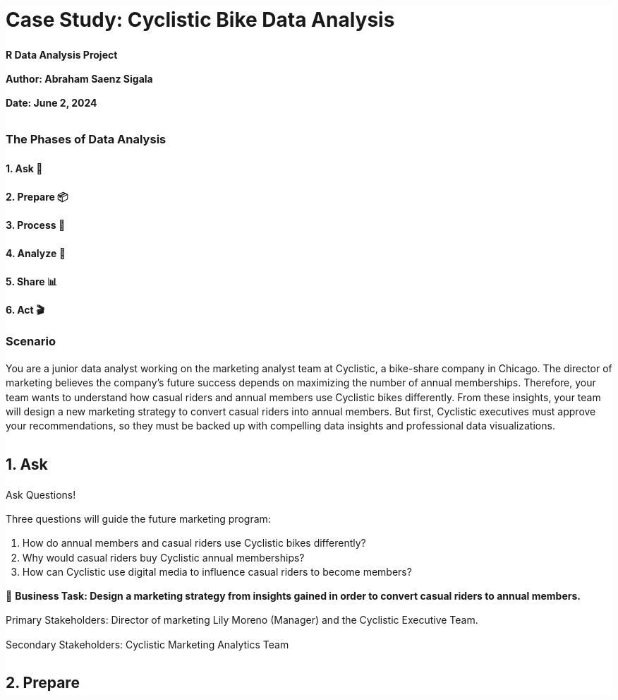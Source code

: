 # Case Study: Cyclistic Bike Data Analysis 
**R Data Analysis Project**
<a name="top"></a>

**Author: Abraham Saenz Sigala**

**Date: June 2, 2024**

##

### The Phases of Data Analysis

#### 1. Ask :thought_balloon:

#### 2. Prepare :package:

#### 3. Process :soap:

#### 4. Analyze :test_tube:

#### 5. Share :bar_chart:

#### 6. Act :clapper:

### Scenario

You are a junior data analyst working on the marketing analyst team at Cyclistic, a bike-share
company in Chicago. The director of marketing believes the company’s future success
depends on maximizing the number of annual memberships. Therefore, your team wants to
understand how casual riders and annual members use Cyclistic bikes differently. From these
insights, your team will design a new marketing strategy to convert casual riders into annual
members. But first, Cyclistic executives must approve your recommendations, so they must be
backed up with compelling data insights and professional data visualizations.


## 1. Ask

Ask Questions!

Three questions will guide the future marketing program:
1. How do annual members and casual riders use Cyclistic bikes differently?
2. Why would casual riders buy Cyclistic annual memberships?
3. How can Cyclistic use digital media to influence casual riders to become members?

:flashlight: **Business Task: Design a marketing strategy from insights gained in order to convert casual riders to annual members.**

Primary Stakeholders: Director of marketing Lily Moreno (Manager) and the Cyclistic Executive Team.

Secondary Stakeholders: Cyclistic Marketing Analytics Team

## 2. Prepare
